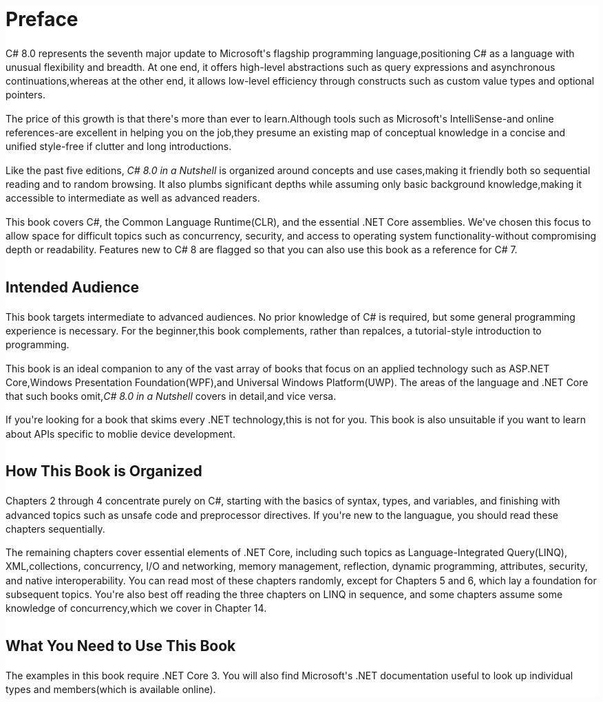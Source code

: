 # Preface

C# 8.0 represents the seventh major update to Microsoft's flagship programming language,positioning C# as a language with unusual flexibility and breadth. At one end, it offers high-level abstractions such as query expressions and asynchronous continuations,whereas at the other end, it allows low-level efficiency through constructs such as custom value types and optional pointers.

The price of this growth is that there's more than ever to learn.Although tools such as Microsoft's IntelliSense-and online references-are excellent in helping you on the job,they presume an existing map of conceptual knowledge in a concise and unified style-free if clutter and long introductions.

Like the past five editions, *C# 8.0 in a Nutshell* is organized around concepts and use cases,making it friendly both so sequential reading and to random browsing. It also plumbs significant depths while assuming only basic background knowledge,making it accessible to intermediate as well as advanced readers.

This book covers C#, the Common Language Runtime(CLR), and the essential .NET Core assemblies. We've chosen this focus to allow space for difficult topics such as concurrency, security, and access to operating system functionality-without compromising depth or readability. Features new to C# 8 are flagged so that you can also use this book as a reference for C# 7.

## Intended Audience

This book targets intermediate to advanced audiences. No prior knowledge of C# is required, but some general programming experience is necessary. For the beginner,this book complements, rather than repalces, a tutorial-style introduction to programming.

This book is an ideal companion to any of the vast array of books that focus on an applied technology such as ASP.NET Core,Windows Presentation Foundation(WPF),and Universal Windows Platform(UWP). The areas of the language and .NET Core that such books omit,*C# 8.0 in a Nutshell* covers in detail,and vice versa.

If you're looking for a book that skims every .NET technology,this is not for you. This book is also unsuitable if you want to learn about APIs specific to moblie device development.

## How This Book is Organized

Chapters 2 through 4 concentrate purely on C#, starting with the basics of syntax, types, and variables, and finishing with advanced topics such as unsafe code and preprocessor directives. If you're new to the languague, you should read these chapters sequentially.

The remaining chapters cover essential elements of .NET Core, including such topics as Language-Integrated Query(LINQ), XML,collections, concurrency, I/O and networking, memory management, reflection, dynamic programming, attributes, security, and native interoperability. You can read most of these chapters randomly, except for Chapters 5 and 6, which lay a foundation for subsequent topics. You're also best off reading the three chapters on LINQ in sequence, and some chapters assume some knowledge of concurrency,which we cover in Chapter 14. 

## What You Need to Use This Book

The examples in this book require .NET Core 3. You will also find Microsoft's .NET documentation useful to look up individual types and members(which is available online).
